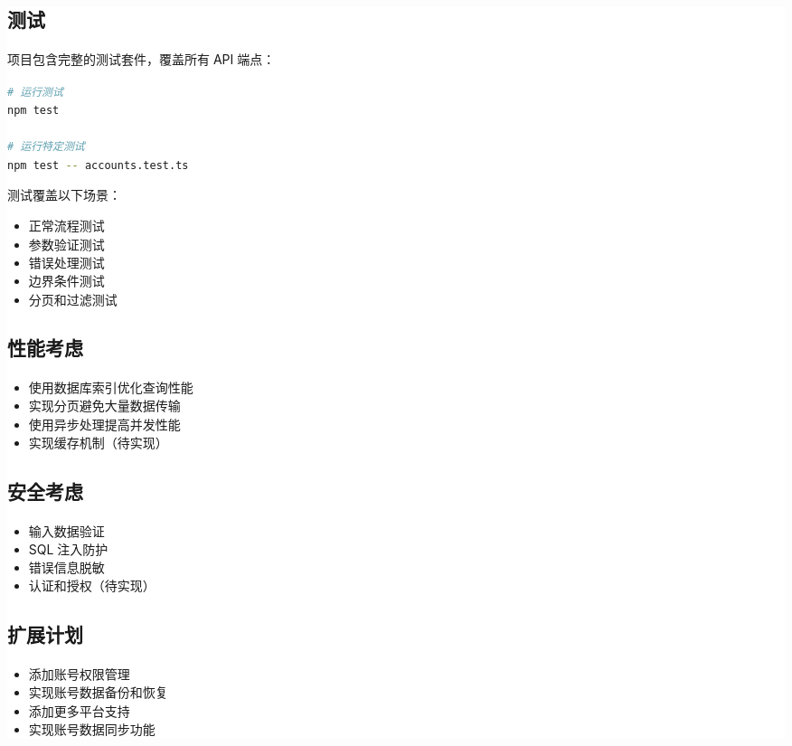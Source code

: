 ## 测试

项目包含完整的测试套件，覆盖所有 API 端点：

```bash
# 运行测试
npm test

# 运行特定测试
npm test -- accounts.test.ts
```

测试覆盖以下场景：
- 正常流程测试
- 参数验证测试
- 错误处理测试
- 边界条件测试
- 分页和过滤测试

## 性能考虑

- 使用数据库索引优化查询性能
- 实现分页避免大量数据传输
- 使用异步处理提高并发性能
- 实现缓存机制（待实现）

## 安全考虑

- 输入数据验证
- SQL 注入防护
- 错误信息脱敏
- 认证和授权（待实现）

## 扩展计划

- 添加账号权限管理
- 实现账号数据备份和恢复
- 添加更多平台支持
- 实现账号数据同步功能